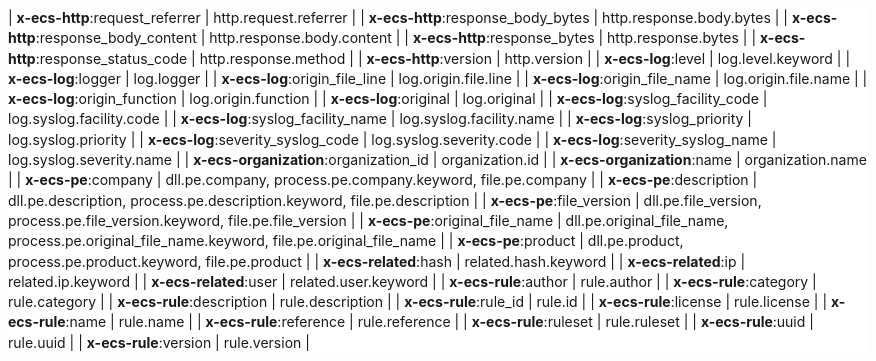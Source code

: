 | **x-ecs-http**:request_referrer | http.request.referrer |
| **x-ecs-http**:response_body_bytes | http.response.body.bytes |
| **x-ecs-http**:response_body_content | http.response.body.content |
| **x-ecs-http**:response_bytes | http.response.bytes |
| **x-ecs-http**:response_status_code | http.response.method |
| **x-ecs-http**:version | http.version |
| **x-ecs-log**:level | log.level.keyword |
| **x-ecs-log**:logger | log.logger |
| **x-ecs-log**:origin_file_line | log.origin.file.line |
| **x-ecs-log**:origin_file_name | log.origin.file.name |
| **x-ecs-log**:origin_function | log.origin.function |
| **x-ecs-log**:original | log.original |
| **x-ecs-log**:syslog_facility_code | log.syslog.facility.code |
| **x-ecs-log**:syslog_facility_name | log.syslog.facility.name |
| **x-ecs-log**:syslog_priority | log.syslog.priority |
| **x-ecs-log**:severity_syslog_code | log.syslog.severity.code |
| **x-ecs-log**:severity_syslog_name | log.syslog.severity.name |
| **x-ecs-organization**:organization_id | organization.id |
| **x-ecs-organization**:name | organization.name |
| **x-ecs-pe**:company | dll.pe.company, process.pe.company.keyword, file.pe.company |
| **x-ecs-pe**:description | dll.pe.description, process.pe.description.keyword, file.pe.description |
| **x-ecs-pe**:file_version | dll.pe.file_version, process.pe.file_version.keyword, file.pe.file_version |
| **x-ecs-pe**:original_file_name | dll.pe.original_file_name, process.pe.original_file_name.keyword, file.pe.original_file_name |
| **x-ecs-pe**:product | dll.pe.product, process.pe.product.keyword, file.pe.product |
| **x-ecs-related**:hash | related.hash.keyword |
| **x-ecs-related**:ip | related.ip.keyword |
| **x-ecs-related**:user | related.user.keyword |
| **x-ecs-rule**:author | rule.author |
| **x-ecs-rule**:category | rule.category |
| **x-ecs-rule**:description | rule.description |
| **x-ecs-rule**:rule_id | rule.id |
| **x-ecs-rule**:license | rule.license |
| **x-ecs-rule**:name | rule.name |
| **x-ecs-rule**:reference | rule.reference |
| **x-ecs-rule**:ruleset | rule.ruleset |
| **x-ecs-rule**:uuid | rule.uuid |
| **x-ecs-rule**:version | rule.version |
